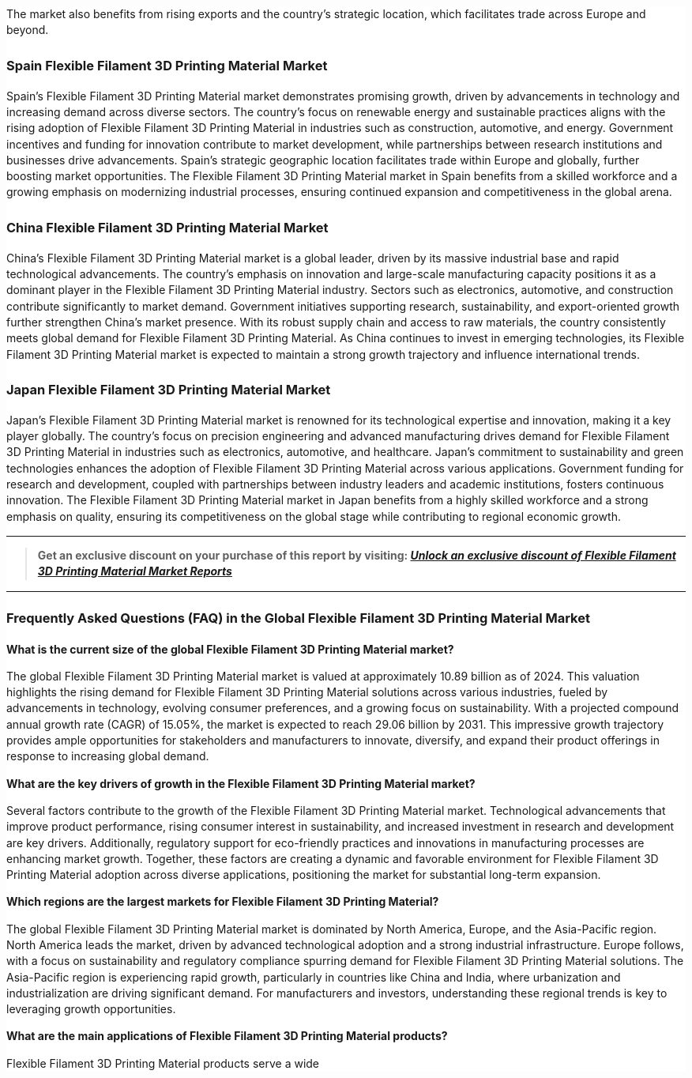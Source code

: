 The market also benefits from rising exports and the country&rsquo;s strategic location, which facilitates trade across Europe and beyond.</p><h3>Spain Flexible Filament 3D Printing Material Market</h3><p>Spain&rsquo;s Flexible Filament 3D Printing Material market demonstrates promising growth, driven by advancements in technology and increasing demand across diverse sectors. The country&rsquo;s focus on renewable energy and sustainable practices aligns with the rising adoption of Flexible Filament 3D Printing Material in industries such as construction, automotive, and energy. Government incentives and funding for innovation contribute to market development, while partnerships between research institutions and businesses drive advancements. Spain&rsquo;s strategic geographic location facilitates trade within Europe and globally, further boosting market opportunities. The Flexible Filament 3D Printing Material market in Spain benefits from a skilled workforce and a growing emphasis on modernizing industrial processes, ensuring continued expansion and competitiveness in the global arena.</p><h3>China Flexible Filament 3D Printing Material Market</h3><p>China&rsquo;s Flexible Filament 3D Printing Material market is a global leader, driven by its massive industrial base and rapid technological advancements. The country&rsquo;s emphasis on innovation and large-scale manufacturing capacity positions it as a dominant player in the Flexible Filament 3D Printing Material industry. Sectors such as electronics, automotive, and construction contribute significantly to market demand. Government initiatives supporting research, sustainability, and export-oriented growth further strengthen China&rsquo;s market presence. With its robust supply chain and access to raw materials, the country consistently meets global demand for Flexible Filament 3D Printing Material. As China continues to invest in emerging technologies, its Flexible Filament 3D Printing Material market is expected to maintain a strong growth trajectory and influence international trends.</p><h3>Japan Flexible Filament 3D Printing Material Market</h3><p>Japan&rsquo;s Flexible Filament 3D Printing Material market is renowned for its technological expertise and innovation, making it a key player globally. The country&rsquo;s focus on precision engineering and advanced manufacturing drives demand for Flexible Filament 3D Printing Material in industries such as electronics, automotive, and healthcare. Japan&rsquo;s commitment to sustainability and green technologies enhances the adoption of Flexible Filament 3D Printing Material across various applications. Government funding for research and development, coupled with partnerships between industry leaders and academic institutions, fosters continuous innovation. The Flexible Filament 3D Printing Material market in Japan benefits from a highly skilled workforce and a strong emphasis on quality, ensuring its competitiveness on the global stage while contributing to regional economic growth.</p><hr /><blockquote><p><strong>Get an exclusive discount on your purchase of this report by visiting: <em><a href="://marketresearchpulse.com/ask-for-discount/133544?utm_source=Github&amp;utm_medium=022">Unlock an exclusive discount of Flexible Filament 3D Printing Material Market Reports</a></em>&nbsp;</strong></p></blockquote><hr /><h3>Frequently Asked Questions (FAQ) in the Global Flexible Filament 3D Printing Material Market</h3><p><strong>What is the current size of the global Flexible Filament 3D Printing Material market?</strong></p><p>The global Flexible Filament 3D Printing Material market is valued at approximately 10.89 billion as of 2024. This valuation highlights the rising demand for Flexible Filament 3D Printing Material solutions across various industries, fueled by advancements in technology, evolving consumer preferences, and a growing focus on sustainability. With a projected compound annual growth rate (CAGR) of 15.05%, the market is expected to reach 29.06 billion by 2031. This impressive growth trajectory provides ample opportunities for stakeholders and manufacturers to innovate, diversify, and expand their product offerings in response to increasing global demand.</p><p><strong>What are the key drivers of growth in the Flexible Filament 3D Printing Material market?</strong></p><p>Several factors contribute to the growth of the Flexible Filament 3D Printing Material market. Technological advancements that improve product performance, rising consumer interest in sustainability, and increased investment in research and development are key drivers. Additionally, regulatory support for eco-friendly practices and innovations in manufacturing processes are enhancing market growth. Together, these factors are creating a dynamic and favorable environment for Flexible Filament 3D Printing Material adoption across diverse applications, positioning the market for substantial long-term expansion.</p><p><strong>Which regions are the largest markets for Flexible Filament 3D Printing Material?</strong></p><p>The global Flexible Filament 3D Printing Material market is dominated by North America, Europe, and the Asia-Pacific region. North America leads the market, driven by advanced technological adoption and a strong industrial infrastructure. Europe follows, with a focus on sustainability and regulatory compliance spurring demand for Flexible Filament 3D Printing Material solutions. The Asia-Pacific region is experiencing rapid growth, particularly in countries like China and India, where urbanization and industrialization are driving significant demand. For manufacturers and investors, understanding these regional trends is key to leveraging growth opportunities.</p><p><strong>What are the main applications of Flexible Filament 3D Printing Material products?</strong></p><p>Flexible Filament 3D Printing Material products serve a wide